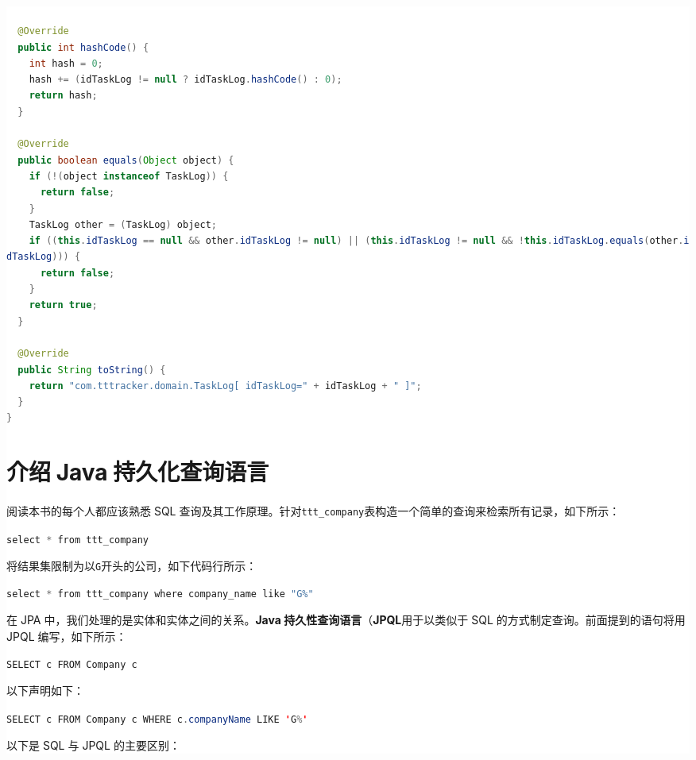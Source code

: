 ```java

  @Override
  public int hashCode() {
    int hash = 0;
    hash += (idTaskLog != null ? idTaskLog.hashCode() : 0);
    return hash;
  }

  @Override
  public boolean equals(Object object) {
    if (!(object instanceof TaskLog)) {
      return false;
    }
    TaskLog other = (TaskLog) object;
    if ((this.idTaskLog == null && other.idTaskLog != null) || (this.idTaskLog != null && !this.idTaskLog.equals(other.idTaskLog))) {
      return false;
    }
    return true;
  }

  @Override
  public String toString() {
    return "com.tttracker.domain.TaskLog[ idTaskLog=" + idTaskLog + " ]";
  }
}
```

# 介绍 Java 持久化查询语言

阅读本书的每个人都应该熟悉 SQL 查询及其工作原理。针对`ttt_company`表构造一个简单的查询来检索所有记录，如下所示：

```java
select * from ttt_company
```

将结果集限制为以`G`开头的公司，如下代码行所示：

```java
select * from ttt_company where company_name like "G%"
```

在 JPA 中，我们处理的是实体和实体之间的关系。**Java 持久性查询语言**（**JPQL**用于以类似于 SQL 的方式制定查询。前面提到的语句将用 JPQL 编写，如下所示：

```java
SELECT c FROM Company c
```

以下声明如下：

```java
SELECT c FROM Company c WHERE c.companyName LIKE 'G%'
```

以下是 SQL 与 JPQL 的主要区别：
